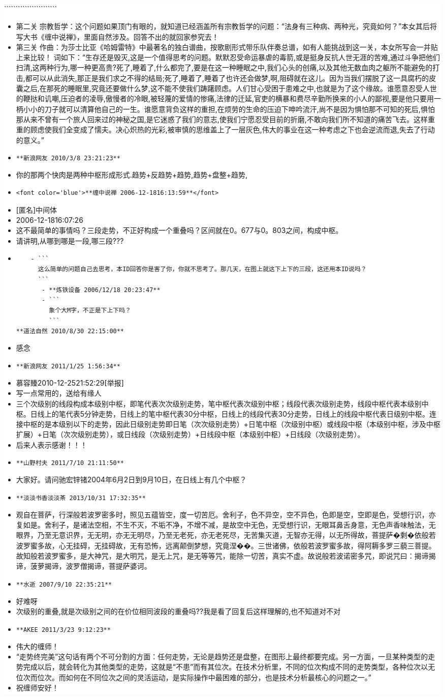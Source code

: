   ```````\````\````````````
- 第二关
宗教哲学：这个问题如果顶门有眼的，就知道已经涵盖所有宗教哲学的问题：“法身有三种病、两种光，究竟如何？”本女其后将写大书《缠中说禅》，里面自然涉及。回答不出的就回家参究去！
- 第三关
作曲：为莎士比亚《哈姆雷特》中最著名的独白谱曲，按歌剧形式带乐队伴奏总谱，如有人能挑战到这一关，本女所写会一并贴上来比较！
词如下：“生存还是毁灭,这是一个值得思考的问题。默默忍受命运暴虐的毒箭,或是挺身反抗人世无涯的苦难,通过斗争把他们扫清,这两种行为,哪一种更高贵?死了,睡着了,什么都完了,要是在这一种睡眠之中,我们心头的创痛,以及其他无数血肉之躯所不能避免的打击,都可以从此消失,那正是我们求之不得的结局;死了,睡着了,睡着了也许还会做梦,啊,阻碍就在这儿。因为当我们摆脱了这一具腐朽的皮囊之后,在那死的睡眠里,究竟还要做什么梦,这不能不使我们踌躇顾虑。人们甘心受困于患难之中,也就是为了这个缘故。谁愿意忍受人世的鞭挞和讥嘲,压迫者的凌辱,傲慢者的冷眼,被轻蔑的爱情的惨痛,法律的迁延,官吏的横暴和费尽辛勤所换来的小人的鄙视,要是他只要用一柄小小的刀子就可以清算他自己的一生。谁愿意背负这样的重担,在烦劳的生命的压迫下呻吟流汗,尚不是因为惧怕那不可知的死后,惧怕那从来不曾有一个旅人回来过的神秘之国,是它迷惑了我们的意志,使我们宁愿忍受目前的折磨,不敢向我们所不知道的痛苦飞去。这样重重的顾虑使我们全变成了懦夫。决心炽热的光彩,被审慎的思维盖上了一层灰色,伟大的事业在这一种考虑之下也会逆流而退,失去了行动的意义。”
- ```
  **新浪网友 2010/3/8 23:21:23**
  ```
- 你的那两个快肉是两种中枢形成形式.趋势+反趋势+趋势,趋势+盘整+趋势,
- ```
  <font color='blue'>**缠中说禅 2006-12-1816:13:59**</font>
  ```
- [匿名]中间体
- 2006-12-1816:07:26
- 这不最简单的事情吗？三段走势，不正好构成一个重叠吗？区间就在0。677与0。803之间，构成中枢。
- 请讲明,从哪到哪是一段,哪三段???
- ```
      - ```
        这么简单的问题自己去思考，本ID回答你是害了你，你就不思考了。那几天，在图上就这下上下的三段，这还用本ID说吗？
        ```
         - **炼铁设备 2006/12/18 20:23:47**
         - ```
           象个大M字，不正是下上下吗？
           ```
  **道法自然 2010/8/30 22:15:00**
  ```
- 感念
- ```
  **新浪网友 2011/1/25 1:56:34**
  ```
- 慕容臻2010-12-2521:52:29[举报]
- 写一点常用的，送给有缘人
- 三个次级别的线段构成本级别中枢，即笔代表次次级别走势，笔中枢代表次级别中枢；线段代表次级别走势，线段中枢代表本级别中枢。日线上的笔代表5分钟走势，日线上的笔中枢代表30分中枢，日线上的线段代表30分走势，日线上的线段中枢代表日级别中枢。连接中枢的是本级别以下的走势，因此日级别走势即日笔（次次级别走势）+日笔中枢（次级别中枢）或线段中枢（本级别中枢，涉及中枢扩展）+日笔（次次级别走势），或日线段（次级别走势）+日线段中枢（本级别中枢）+日线段（次级别走势）。
- 后来人表示感谢！！！
- ```
  **山野村夫 2011/7/10 21:11:50**
  ```
- 大家好。请问驰宏锌锗2004年6月2日到9月10日，在日线上有几个中枢？
- ```
  **淡淡书香淡淡茶 2013/10/31 17:32:35**
  ```
- 观自在菩萨，行深般若波罗密多时，照见五蕴皆空，度一切苦厄。舍利子，色不异空，空不异色，色即是空，空即是色，受想行识，亦复如是。舍利子，是诸法空相，不生不灭，不垢不净，不增不减，是故空中无色，无受想行识，无眼耳鼻舌身意，无色声香味触法，无眼界，乃至无意识界，无无明，亦无无明尽，乃至无老死，亦无老死尽，无苦集灭道，无智亦无得，以无所得故，菩提萨&#xfffd;剩&#xfffd;依般若波罗蜜多故，心无挂碍，无挂碍故，无有恐怖，远离颠倒梦想，究竟涅&#xfffd;&#xfffd;。三世诸佛，依般若波罗蜜多故，得阿耨多罗三藐三菩提。故知般若波罗蜜多，是大神咒，是大明咒，是无上咒，是无等等咒，能除一切苦，真实不虚。故说般若波诺密多咒，即说咒曰：揭谛揭谛，菠萝揭谛，波罗僧揭谛，菩提萨婆诃。
- ```
  **水逝 2007/9/10 22:35:21**
  ```
- 好难呀
- 次级别的重叠,就是次级别之间的在价位相同波段的重叠吗??我是看了回复后这样理解的,也不知道对不对
- ```
  **AKEE 2011/3/23 9:12:23**
  ```
- 伟大的缠师！
- “走势终完美”这句话有两个不可分割的方面：任何走势，无论是趋势还是盘整，在图形上最终都要完成。另一方面，一旦某种类型的走势完成以后，就会转化为其他类型的走势，这就是“不患”而有其位次。在技术分析里，不同的位次构成不同的走势类型，各种位次以无位次而位次。而如何在不同位次之间的灵活运动，是实际操作中最困难的部分，也是技术分析最核心的问题之一。”
- 祝缠师安好！
  ```````